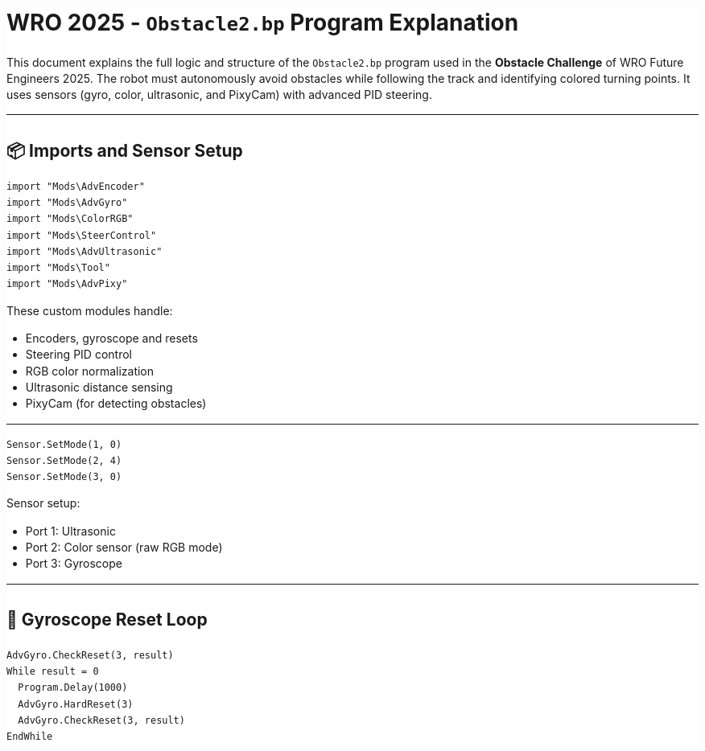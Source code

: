 # WRO 2025 - `Obstacle2.bp` Program Explanation

This document explains the full logic and structure of the `Obstacle2.bp` program used in the **Obstacle Challenge** of WRO Future Engineers 2025. The robot must autonomously avoid obstacles while following the track and identifying colored turning points. It uses sensors (gyro, color, ultrasonic, and PixyCam) with advanced PID steering.

---

## 📦 Imports and Sensor Setup

```vbnet
import "Mods\AdvEncoder"
import "Mods\AdvGyro"
import "Mods\ColorRGB"
import "Mods\SteerControl"
import "Mods\AdvUltrasonic"
import "Mods\Tool"
import "Mods\AdvPixy"
```

These custom modules handle:
- Encoders, gyroscope and resets
- Steering PID control
- RGB color normalization
- Ultrasonic distance sensing
- PixyCam (for detecting obstacles)

---

```vbnet
Sensor.SetMode(1, 0)
Sensor.SetMode(2, 4)
Sensor.SetMode(3, 0)
```

Sensor setup:
- Port 1: Ultrasonic
- Port 2: Color sensor (raw RGB mode)
- Port 3: Gyroscope

---

## 🔄 Gyroscope Reset Loop

```vbnet
AdvGyro.CheckReset(3, result)
While result = 0
  Program.Delay(1000)
  AdvGyro.HardReset(3)
  AdvGyro.CheckReset(3, result)
EndWhile
```

